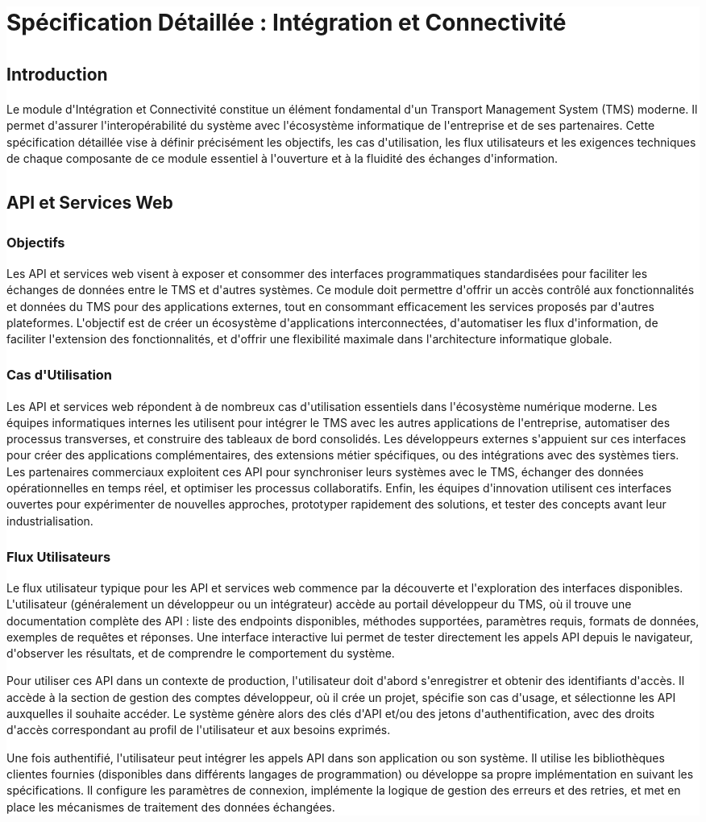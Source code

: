 # Spécification Détaillée : Intégration et Connectivité

## Introduction

Le module d'Intégration et Connectivité constitue un élément fondamental d'un Transport Management System (TMS) moderne. Il permet d'assurer l'interopérabilité du système avec l'écosystème informatique de l'entreprise et de ses partenaires. Cette spécification détaillée vise à définir précisément les objectifs, les cas d'utilisation, les flux utilisateurs et les exigences techniques de chaque composante de ce module essentiel à l'ouverture et à la fluidité des échanges d'information.

## API et Services Web

### Objectifs

Les API et services web visent à exposer et consommer des interfaces programmatiques standardisées pour faciliter les échanges de données entre le TMS et d'autres systèmes. Ce module doit permettre d'offrir un accès contrôlé aux fonctionnalités et données du TMS pour des applications externes, tout en consommant efficacement les services proposés par d'autres plateformes. L'objectif est de créer un écosystème d'applications interconnectées, d'automatiser les flux d'information, de faciliter l'extension des fonctionnalités, et d'offrir une flexibilité maximale dans l'architecture informatique globale.

### Cas d'Utilisation

Les API et services web répondent à de nombreux cas d'utilisation essentiels dans l'écosystème numérique moderne. Les équipes informatiques internes les utilisent pour intégrer le TMS avec les autres applications de l'entreprise, automatiser des processus transverses, et construire des tableaux de bord consolidés. Les développeurs externes s'appuient sur ces interfaces pour créer des applications complémentaires, des extensions métier spécifiques, ou des intégrations avec des systèmes tiers. Les partenaires commerciaux exploitent ces API pour synchroniser leurs systèmes avec le TMS, échanger des données opérationnelles en temps réel, et optimiser les processus collaboratifs. Enfin, les équipes d'innovation utilisent ces interfaces ouvertes pour expérimenter de nouvelles approches, prototyper rapidement des solutions, et tester des concepts avant leur industrialisation.

### Flux Utilisateurs

Le flux utilisateur typique pour les API et services web commence par la découverte et l'exploration des interfaces disponibles. L'utilisateur (généralement un développeur ou un intégrateur) accède au portail développeur du TMS, où il trouve une documentation complète des API : liste des endpoints disponibles, méthodes supportées, paramètres requis, formats de données, exemples de requêtes et réponses. Une interface interactive lui permet de tester directement les appels API depuis le navigateur, d'observer les résultats, et de comprendre le comportement du système.

Pour utiliser ces API dans un contexte de production, l'utilisateur doit d'abord s'enregistrer et obtenir des identifiants d'accès. Il accède à la section de gestion des comptes développeur, où il crée un projet, spécifie son cas d'usage, et sélectionne les API auxquelles il souhaite accéder. Le système génère alors des clés d'API et/ou des jetons d'authentification, avec des droits d'accès correspondant au profil de l'utilisateur et aux besoins exprimés.

Une fois authentifié, l'utilisateur peut intégrer les appels API dans son application ou son système. Il utilise les bibliothèques clientes fournies (disponibles dans différents langages de programmation) ou développe sa propre implémentation en suivant les spécifications. Il configure les paramètres de connexion, implémente la logique de gestion des erreurs et des retries, et met en place les mécanismes de traitement des données échangées.
